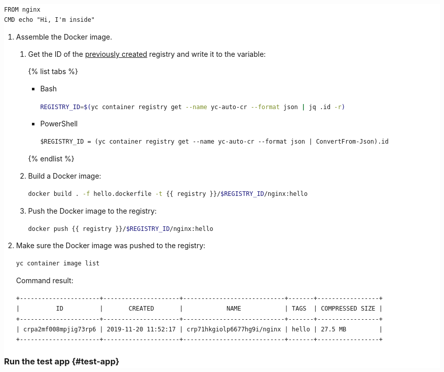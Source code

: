    ```docker
   FROM nginx
   CMD echo "Hi, I'm inside"
   ```

1. Assemble the Docker image.
   1. Get the ID of the [previously created](#registry-create) registry and write it to the variable:

      {% list tabs %}

      - Bash

         ```bash
         REGISTRY_ID=$(yc container registry get --name yc-auto-cr --format json | jq .id -r)
         ```

      - PowerShell

         ```shell script
         $REGISTRY_ID = (yc container registry get --name yc-auto-cr --format json | ConvertFrom-Json).id
         ```

      {% endlist %}

   1. Build a Docker image:

      ```bash
      docker build . -f hello.dockerfile -t {{ registry }}/$REGISTRY_ID/nginx:hello
      ```

   1. Push the Docker image to the registry:

      ```bash
      docker push {{ registry }}/$REGISTRY_ID/nginx:hello
      ```

1. Make sure the Docker image was pushed to the registry:

   ```bash
   yc container image list
   ```

   Command result:

   ```text
   +----------------------+---------------------+----------------------------+-------+-----------------+
   |          ID          |       CREATED       |            NAME            | TAGS  | COMPRESSED SIZE |
   +----------------------+---------------------+----------------------------+-------+-----------------+
   | crpa2mf008mpjig73rp6 | 2019-11-20 11:52:17 | crp71hkgiolp6677hg9i/nginx | hello | 27.5 MB         |
   +----------------------+---------------------+----------------------------+-------+-----------------+
   ```

### Run the test app {#test-app}

